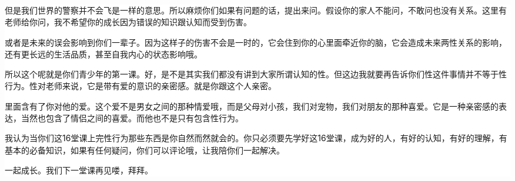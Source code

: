 但是我们世界的警察并不会飞是一样的意思。所以麻烦你们如果有问题的话，提出来问。假设你的家人不能问，不敢问也没有关系。这里有老师给你问，我不希望你的成长因为错误的知识跟认知而受到伤害。

或者是未来的误会影响到你们一辈子。因为这样子的伤害不会是一时的，它会住到你的心里面牵近你的脑，它会造成未来两性关系的影响，还有更长远的生活品质，甚至自我内心的状态影响哦。

所以这个呢就是你们青少年的第一课。好，是不是其实我们都没有讲到大家所谓认知的性。但这边我就要再告诉你们性这件事情并不等于性行为。性对老师来说，它是带有爱的意识的亲密感。就是你跟这个人亲密。

里面含有了你对他的爱。这个爱不是男女之间的那种情爱哦，而是父母对小孩，我们对宠物，我们对朋友的那种喜爱。它是一种亲密感的表达，当然也包含了情侣之间的喜爱。而他也不是只有包含性行为。

我认为当你们这16堂课上完性行为那些东西是你自然而然就会的。你只必须要先学好这16堂课，成为好的人，有好的认知，有好的理解，有基本的必备知识，如果有任何疑问，你们可以评论哦，让我陪你们一起解决。

一起成长。我们下一堂课再见喽，拜拜。